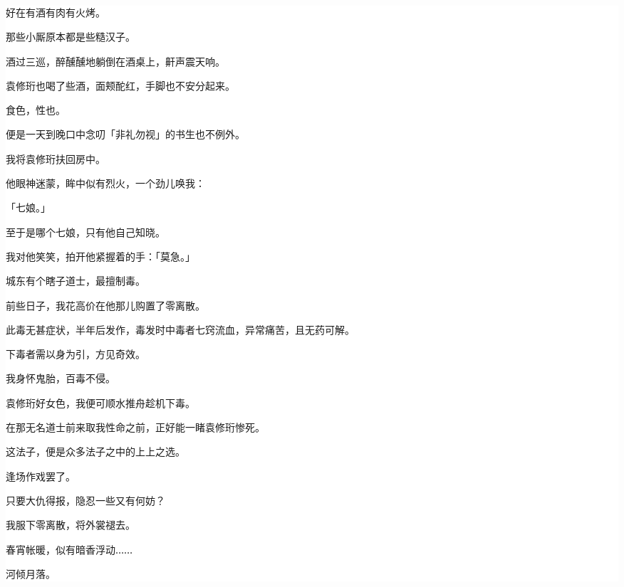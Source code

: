 
好在有酒有肉有火烤。


那些小厮原本都是些糙汉子。


酒过三巡，醉醺醺地躺倒在酒桌上，鼾声震天响。


袁修珩也喝了些酒，面颊酡红，手脚也不安分起来。


食色，性也。


便是一天到晚口中念叨「非礼勿视」的书生也不例外。


我将袁修珩扶回房中。


他眼神迷蒙，眸中似有烈火，一个劲儿唤我：


「七娘。」


至于是哪个七娘，只有他自己知晓。


我对他笑笑，拍开他紧握着的手：「莫急。」


城东有个瞎子道士，最擅制毒。


前些日子，我花高价在他那儿购置了零离散。


此毒无甚症状，半年后发作，毒发时中毒者七窍流血，异常痛苦，且无药可解。


下毒者需以身为引，方见奇效。


我身怀鬼胎，百毒不侵。


袁修珩好女色，我便可顺水推舟趁机下毒。


在那无名道士前来取我性命之前，正好能一睹袁修珩惨死。


这法子，便是众多法子之中的上上之选。


逢场作戏罢了。


只要大仇得报，隐忍一些又有何妨？


我服下零离散，将外裳褪去。


春宵帐暖，似有暗香浮动……


河倾月落。

